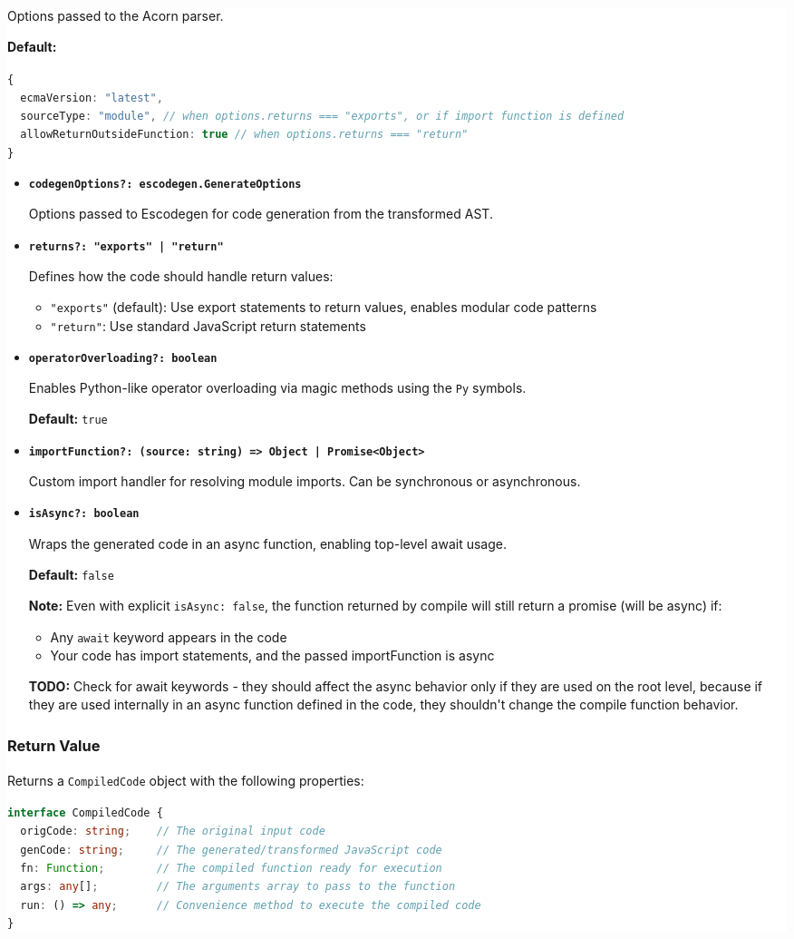   Options passed to the Acorn parser. 
  
  **Default:**
  ```typescript
  {
    ecmaVersion: "latest",
    sourceType: "module", // when options.returns === "exports", or if import function is defined
    allowReturnOutsideFunction: true // when options.returns === "return"
  }
  ```

- **`codegenOptions?: escodegen.GenerateOptions`**
  
  Options passed to Escodegen for code generation from the transformed AST.

- **`returns?: "exports" | "return"`**
  
  Defines how the code should handle return values:
  - `"exports"` (default): Use export statements to return values, enables modular code patterns
  - `"return"`: Use standard JavaScript return statements
  
- **`operatorOverloading?: boolean`**
  
  Enables Python-like operator overloading via magic methods using the `Py` symbols.
  
  **Default:** `true`



- **`importFunction?: (source: string) => Object | Promise<Object>`**
  
  Custom import handler for resolving module imports. Can be synchronous or asynchronous.

- **`isAsync?: boolean`**
  
  Wraps the generated code in an async function, enabling top-level await usage.
  
  **Default:** `false`
  
  **Note:** Even with explicit `isAsync: false`, the function returned by compile will still return a promise (will be async) if:
  - Any `await` keyword appears in the code
  - Your code has import statements, and the passed importFunction is async
  
  **TODO:** Check for await keywords - they should affect the async behavior only if they are used on the root level, because if they are used internally in an async function defined in the code, they shouldn't change the compile function behavior.

### Return Value

Returns a `CompiledCode` object with the following properties:

```typescript
interface CompiledCode {
  origCode: string;    // The original input code
  genCode: string;     // The generated/transformed JavaScript code
  fn: Function;        // The compiled function ready for execution
  args: any[];         // The arguments array to pass to the function
  run: () => any;      // Convenience method to execute the compiled code
}
```
